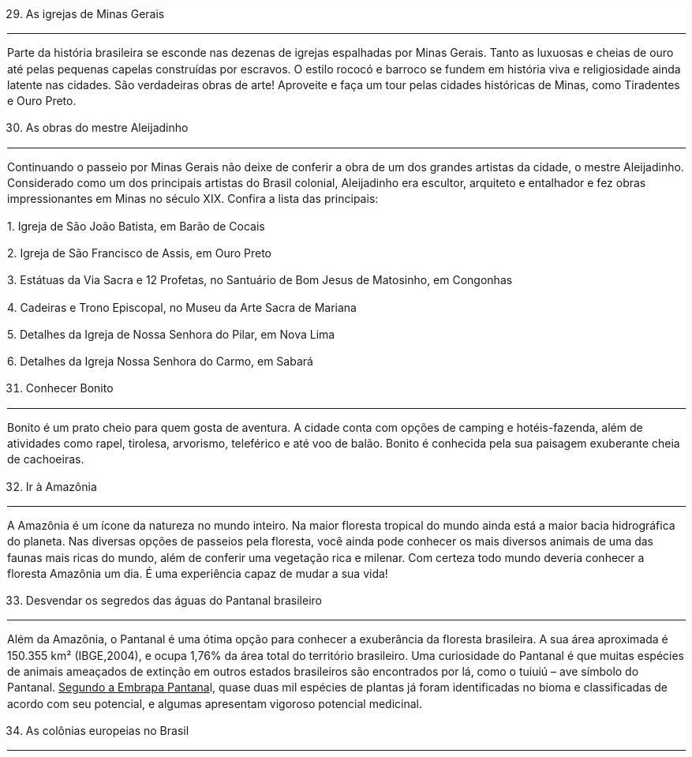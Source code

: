  29. As igrejas de Minas Gerais
-------------------------------

Parte da história brasileira se esconde nas dezenas de igrejas espalhadas por Minas Gerais. Tanto as luxuosas e cheias de ouro até pelas pequenas capelas construídas por escravos. O estilo rococó e barroco se fundem em história viva e religiosidade ainda latente nas cidades. São verdadeiras obras de arte! Aproveite e faça um tour pelas cidades históricas de Minas, como Tiradentes e Ouro Preto.

 30. As obras do mestre Aleijadinho
-----------------------------------

Continuando o passeio por Minas Gerais não deixe de conferir a obra de um dos grandes artistas da cidade, o mestre Aleijadinho. Considerado como um dos principais artistas do Brasil colonial, Aleijadinho era escultor, arquiteto e entalhador e fez obras impressionantes em Minas no século XIX. Confira a lista das principais:

1\. Igreja de São João Batista, em Barão de Cocais

2\. Igreja de São Francisco de Assis, em Ouro Preto

3\. Estátuas da Via Sacra e 12 Profetas, no Santuário de Bom Jesus de Matosinho, em Congonhas

4\. Cadeiras e Trono Episcopal, no Museu da Arte Sacra de Mariana

5\. Detalhes da Igreja de Nossa Senhora do Pilar, em Nova Lima

6\. Detalhes da Igreja Nossa Senhora do Carmo, em Sabará

 31. Conhecer Bonito
--------------------

Bonito é um prato cheio para quem gosta de aventura. A cidade conta com opções de camping e hotéis-fazenda, além de atividades como rapel, tirolesa, arvorismo, teleférico e até voo de balão. Bonito é conhecida pela sua paisagem exuberante cheia de cachoeiras.

 32. Ir à Amazônia
------------------

A Amazônia é um ícone da natureza no mundo inteiro. Na maior floresta tropical do mundo ainda está a maior bacia hidrográfica do planeta. Nas diversas opções de passeios pela floresta, você ainda pode conhecer os mais diversos animais de uma das faunas mais ricas do mundo, além de conferir uma vegetação rica e milenar. Com certeza todo mundo deveria conhecer a floresta Amazônia um dia. É uma experiência capaz de mudar a sua vida!

 33. Desvendar os segredos das águas do Pantanal brasileiro
-----------------------------------------------------------

Além da Amazônia, o Pantanal é uma ótima opção para conhecer a exuberância da floresta brasileira. A sua área aproximada é 150.355 km² (IBGE,2004), e ocupa 1,76% da área total do território brasileiro. Uma curiosidade do Pantanal é que muitas espécies de animais ameaçados de extinção em outros estados brasileiros são encontrados por lá, como o tuiuiú – ave símbolo do Pantanal. [Segundo a Embrapa Pantana](https://www.embrapa.br/pantanal)l, quase duas mil espécies de plantas já foram identificadas no bioma e classificadas de acordo com seu potencial, e algumas apresentam vigoroso potencial medicinal.

 34. As colônias europeias no Brasil 
-------------------------------------
